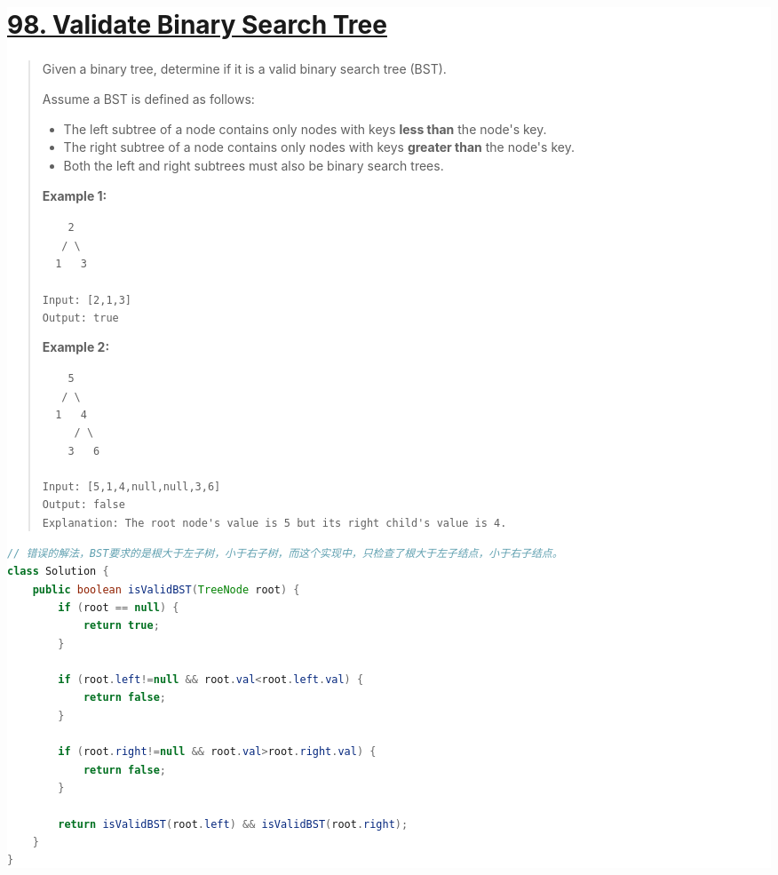 # [98. Validate Binary Search Tree](https://leetcode.com/problems/validate-binary-search-tree/)

> Given a binary tree, determine if it is a valid binary search tree (BST).
>
> Assume a BST is defined as follows:
>
> - The left subtree of a node contains only nodes with keys **less than** the node's key.
> - The right subtree of a node contains only nodes with keys **greater than** the node's key.
> - Both the left and right subtrees must also be binary search trees.
>
>  
>
> **Example 1:**
>
> ```
>     2
>    / \
>   1   3
> 
> Input: [2,1,3]
> Output: true
> ```
>
> **Example 2:**
>
> ```
>     5
>    / \
>   1   4
>      / \
>     3   6
> 
> Input: [5,1,4,null,null,3,6]
> Output: false
> Explanation: The root node's value is 5 but its right child's value is 4.
> ```

```java
// 错误的解法，BST要求的是根大于左子树，小于右子树，而这个实现中，只检查了根大于左子结点，小于右子结点。
class Solution {
    public boolean isValidBST(TreeNode root) {
        if (root == null) {
            return true;
        }
        
        if (root.left!=null && root.val<root.left.val) {
            return false;
        }
        
        if (root.right!=null && root.val>root.right.val) {
            return false;
        }
        
        return isValidBST(root.left) && isValidBST(root.right);
    }
}
```
